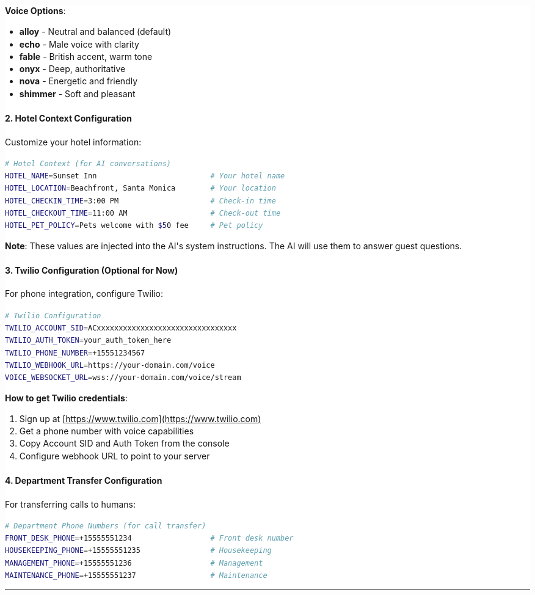 **Voice Options**:
- **alloy** - Neutral and balanced (default)
- **echo** - Male voice with clarity
- **fable** - British accent, warm tone
- **onyx** - Deep, authoritative
- **nova** - Energetic and friendly
- **shimmer** - Soft and pleasant

#### 2. Hotel Context Configuration

Customize your hotel information:

```bash
# Hotel Context (for AI conversations)
HOTEL_NAME=Sunset Inn                          # Your hotel name
HOTEL_LOCATION=Beachfront, Santa Monica        # Your location
HOTEL_CHECKIN_TIME=3:00 PM                     # Check-in time
HOTEL_CHECKOUT_TIME=11:00 AM                   # Check-out time
HOTEL_PET_POLICY=Pets welcome with $50 fee     # Pet policy
```

**Note**: These values are injected into the AI's system instructions. The AI will use them to answer guest questions.

#### 3. Twilio Configuration (Optional for Now)

For phone integration, configure Twilio:

```bash
# Twilio Configuration
TWILIO_ACCOUNT_SID=ACxxxxxxxxxxxxxxxxxxxxxxxxxxxxxxxx
TWILIO_AUTH_TOKEN=your_auth_token_here
TWILIO_PHONE_NUMBER=+15551234567
TWILIO_WEBHOOK_URL=https://your-domain.com/voice
VOICE_WEBSOCKET_URL=wss://your-domain.com/voice/stream
```

**How to get Twilio credentials**:
1. Sign up at [https://www.twilio.com](https://www.twilio.com)
2. Get a phone number with voice capabilities
3. Copy Account SID and Auth Token from the console
4. Configure webhook URL to point to your server

#### 4. Department Transfer Configuration

For transferring calls to humans:

```bash
# Department Phone Numbers (for call transfer)
FRONT_DESK_PHONE=+15555551234                  # Front desk number
HOUSEKEEPING_PHONE=+15555551235                # Housekeeping
MANAGEMENT_PHONE=+15555551236                  # Management
MAINTENANCE_PHONE=+15555551237                 # Maintenance
```

---
